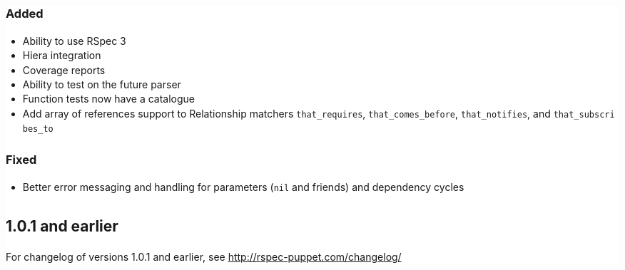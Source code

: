 ### Added
- Ability to use RSpec 3
- Hiera integration
- Coverage reports
- Ability to test on the future parser
- Function tests now have a catalogue
- Add array of references support to Relationship matchers `that_requires`,
  `that_comes_before`, `that_notifies`, and `that_subscribes_to`

### Fixed
- Better error messaging and handling for parameters (`nil` and friends) and
  dependency cycles

## 1.0.1 and earlier
For changelog of versions 1.0.1 and earlier, see http://rspec-puppet.com/changelog/

[2.x]: https://github.com/rodjek/rspec-puppet/compare/v2.9.0...master
[2.9.0]: https://github.com/rodjek/rspec-puppet/compare/v2.8.0...v2.9.0
[2.8.0]: https://github.com/rodjek/rspec-puppet/compare/v2.7.10...v2.8.0
[2.7.10]: https://github.com/rodjek/rspec-puppet/compare/v2.7.9...v2.7.10
[2.7.9]: https://github.com/rodjek/rspec-puppet/compare/v2.7.8...v2.7.9
[2.7.8]: https://github.com/rodjek/rspec-puppet/compare/v2.7.7...v2.7.8
[2.7.7]: https://github.com/rodjek/rspec-puppet/compare/v2.7.6...v2.7.7
[2.7.6]: https://github.com/rodjek/rspec-puppet/compare/v2.7.5...v2.7.6
[2.7.5]: https://github.com/rodjek/rspec-puppet/compare/v2.7.4...v2.7.5
[2.7.4]: https://github.com/rodjek/rspec-puppet/compare/v2.7.3...v2.7.4
[2.7.3]: https://github.com/rodjek/rspec-puppet/compare/v2.7.2...v2.7.3
[2.7.2]: https://github.com/rodjek/rspec-puppet/compare/v2.7.1...v2.7.2
[2.7.1]: https://github.com/rodjek/rspec-puppet/compare/v2.7.0...v2.7.1
[2.7.0]: https://github.com/rodjek/rspec-puppet/compare/v2.6.15...v2.7.0
[2.6.15]: https://github.com/rodjek/rspec-puppet/compare/v2.6.14...v2.6.15
[2.6.14]: https://github.com/rodjek/rspec-puppet/compare/v2.6.13...v2.6.14
[2.6.13]: https://github.com/rodjek/rspec-puppet/compare/v2.6.12...v2.6.13
[2.6.12]: https://github.com/rodjek/rspec-puppet/compare/v2.6.11...v2.6.12
[2.6.11]: https://github.com/rodjek/rspec-puppet/compare/v2.6.10...v2.6.11
[2.6.10]: https://github.com/rodjek/rspec-puppet/compare/v2.6.9...v2.6.10
[2.6.9]: https://github.com/rodjek/rspec-puppet/compare/v2.6.8...v2.6.9
[2.6.8]: https://github.com/rodjek/rspec-puppet/compare/v2.6.7...v2.6.8
[2.6.7]: https://github.com/rodjek/rspec-puppet/compare/v2.6.6...v2.6.7
[2.6.6]: https://github.com/rodjek/rspec-puppet/compare/v2.6.5...v2.6.6
[2.6.5]: https://github.com/rodjek/rspec-puppet/compare/v2.6.4...v2.6.5
[2.6.4]: https://github.com/rodjek/rspec-puppet/compare/v2.6.3...v2.6.4
[2.6.3]: https://github.com/rodjek/rspec-puppet/compare/v2.6.2...v2.6.3
[2.6.2]: https://github.com/rodjek/rspec-puppet/compare/v2.6.1...v2.6.2
[2.6.1]: https://github.com/rodjek/rspec-puppet/compare/v2.6.0...v2.6.1
[2.6.0]: https://github.com/rodjek/rspec-puppet/compare/2.5.0...v2.6.0
[2.5.0]: https://github.com/rodjek/rspec-puppet/compare/v2.4.0...v2.5.0
[2.4.0]: https://github.com/rodjek/rspec-puppet/compare/v2.3.2...v2.4.0
[2.3.2]: https://github.com/rodjek/rspec-puppet/compare/v2.3.1...v2.3.2
[2.3.1]: https://github.com/rodjek/rspec-puppet/compare/v2.3.0...v2.3.1
[2.3.0]: https://github.com/rodjek/rspec-puppet/compare/v2.2.0...v2.3.0
[2.2.0]: https://github.com/rodjek/rspec-puppet/compare/v2.1.0...v2.2.0
[2.1.0]: https://github.com/rodjek/rspec-puppet/compare/v2.0.1...v2.1.0
[2.0.1]: https://github.com/rodjek/rspec-puppet/compare/v2.0.0...v2.0.1
[2.0.0]: https://github.com/rodjek/rspec-puppet/compare/v1.0.1...v2.0.0
